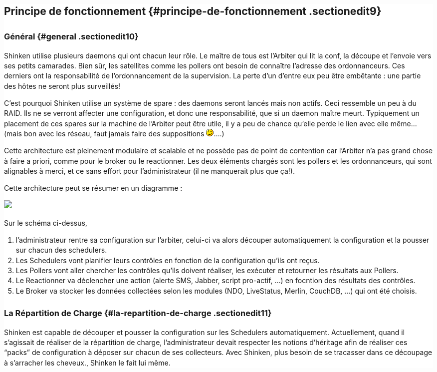 Principe de fonctionnement {#principe-de-fonctionnement .sectionedit9}
--------------------------

### Général {#general .sectionedit10}

Shinken utilise plusieurs daemons qui ont chacun leur rôle. Le maître de
tous est l’Arbiter qui lit la conf, la découpe et l’envoie vers ses
petits camarades. Bien sûr, les satellites comme les pollers ont besoin
de connaître l’adresse des ordonnanceurs. Ces derniers ont la
responsabilité de l’ordonnancement de la supervision. La perte d’un
d’entre eux peu être embêtante : une partie des hôtes ne seront plus
surveillés!

C’est pourquoi Shinken utilise un système de spare : des daemons seront
lancés mais non actifs. Ceci ressemble un peu à du RAID. Ils ne se
verront affecter une configuration, et donc une responsabilité, que si
un daemon maître meurt. Typiquement un placement de ces spares sur la
machine de l’Arbiter peut être utile, il y a peu de chance qu’elle perde
le lien avec elle même… (mais bon avec les réseau, faut jamais faire des
suppositions ![;-)](../../../lib/images/smileys/icon_wink.gif)….)

Cette architecture est pleinement modulaire et scalable et ne possède
pas de point de contention car l’Arbiter n’a pas grand chose à faire a
priori, comme pour le broker ou le reactionner. Les deux éléments
chargés sont les pollers et les ordonnanceurs, qui sont alignables à
merci, et ce sans effort pour l’administrateur (il ne manquerait plus
que ça!).

Cette architecture peut se résumer en un diagramme :

[![](../../../assets/media/nagios/shinken/shinken-architecture.png@w=700)](../../../_detail/nagios/shinken/shinken-architecture.png@id=shinken%253Ashinken-work.html "nagios:shinken:shinken-architecture.png")

Sur le schéma ci-dessus,

1.  l’administrateur rentre sa configuration sur l’arbiter, celui-ci va
    alors découper automatiquement la configuration et la pousser sur
    chacun des schedulers.
2.  Les Schedulers vont planifier leurs contrôles en fonction de la
    configuration qu’ils ont reçus.
3.  Les Pollers vont aller chercher les contrôles qu’ils doivent
    réaliser, les exécuter et retourner les résultats aux Pollers.
4.  Le Reactionner va déclencher une action (alerte SMS, Jabber, script
    pro-actif, …) en focntion des résultats des contrôles.
5.  Le Broker va stocker les données collectées selon les modules (NDO,
    LiveStatus, Merlin, CouchDB, …) qui ont été choisis.

### La Répartition de Charge {#la-repartition-de-charge .sectionedit11}

Shinken est capable de découper et pousser la configuration sur les
Schedulers automatiquement. Actuellement, quand il s’agissait de
réaliser de la répartition de charge, l’administrateur devait respecter
les notions d’héritage afin de réaliser ces “packs” de configuration à
déposer sur chacun de ses collecteurs. Avec Shinken, plus besoin de se
tracasser dans ce découpage à s’arracher les cheveux., Shinken le fait
lui même.
